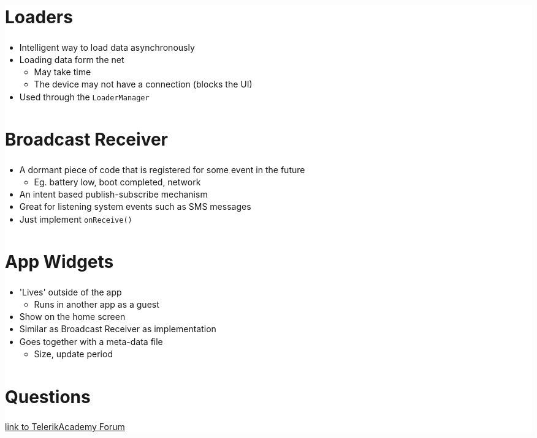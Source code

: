 # Loaders
- Intelligent way to load data asynchronously
- Loading data form the net
  - May take time
  - The device may not have a connection (blocks the UI)
- Used through the `LoaderManager`

# Broadcast Receiver
- A dormant piece of code that is registered for some event in the future
  - Eg. battery low, boot completed, network
- An intent based publish-subscribe mechanism  
- Great for listening system events such as SMS messages
- Just implement `onReceive()`

# App Widgets
- 'Lives' outside of the app
  - Runs in another app as a guest
- Show on the home screen
- Similar as Broadcast Receiver as implementation
- Goes together with a meta-data file
  - Size, update period




# Questions

[link to TelerikAcademy Forum]()
